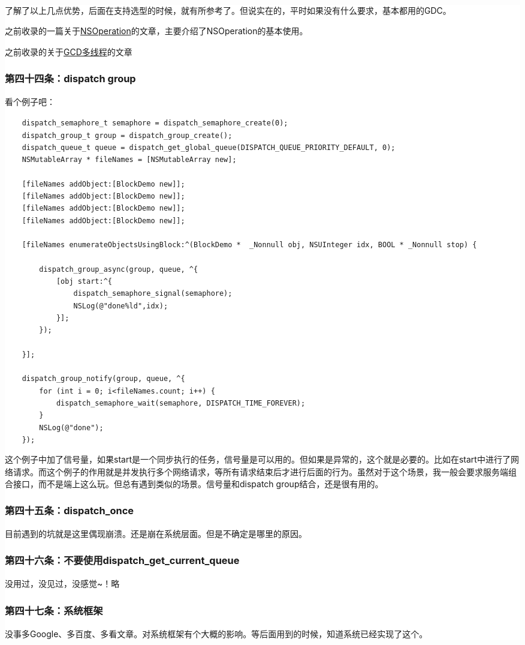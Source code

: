 了解了以上几点优势，后面在支持选型的时候，就有所参考了。但说实在的，平时如果没有什么要求，基本都用的GDC。

之前收录的一篇关于[NSOperation](../iOSer/NSOperation.md)的文章，主要介绍了NSOperation的基本使用。

之前收录的关于[GCD多线程](./iOSer/GCD多线程.md)的文章

### 第四十四条：dispatch group

看个例子吧：
```objc
    dispatch_semaphore_t semaphore = dispatch_semaphore_create(0);
    dispatch_group_t group = dispatch_group_create();
    dispatch_queue_t queue = dispatch_get_global_queue(DISPATCH_QUEUE_PRIORITY_DEFAULT, 0);
    NSMutableArray * fileNames = [NSMutableArray new];
    
    [fileNames addObject:[BlockDemo new]];
    [fileNames addObject:[BlockDemo new]];
    [fileNames addObject:[BlockDemo new]];
    [fileNames addObject:[BlockDemo new]];
    
    [fileNames enumerateObjectsUsingBlock:^(BlockDemo *  _Nonnull obj, NSUInteger idx, BOOL * _Nonnull stop) {
        
        dispatch_group_async(group, queue, ^{
            [obj start:^{
                dispatch_semaphore_signal(semaphore);
                NSLog(@"done%ld",idx);
            }];
        });
        
    }];
    
    dispatch_group_notify(group, queue, ^{
        for (int i = 0; i<fileNames.count; i++) {
            dispatch_semaphore_wait(semaphore, DISPATCH_TIME_FOREVER);
        }
        NSLog(@"done");
    });
```
这个例子中加了信号量，如果start是一个同步执行的任务，信号量是可以用的。但如果是异常的，这个就是必要的。比如在start中进行了网络请求。而这个例子的作用就是并发执行多个网络请求，等所有请求结束后才进行后面的行为。虽然对于这个场景，我一般会要求服务端组合接口，而不是端上这么玩。但总有遇到类似的场景。信号量和dispatch group结合，还是很有用的。

### 第四十五条：dispatch_once

目前遇到的坑就是这里偶现崩溃。还是崩在系统层面。但是不确定是哪里的原因。

### 第四十六条：不要使用dispatch_get_current_queue

没用过，没见过，没感觉~！略

### 第四十七条：系统框架

没事多Google、多百度、多看文章。对系统框架有个大概的影响。等后面用到的时候，知道系统已经实现了这个。
